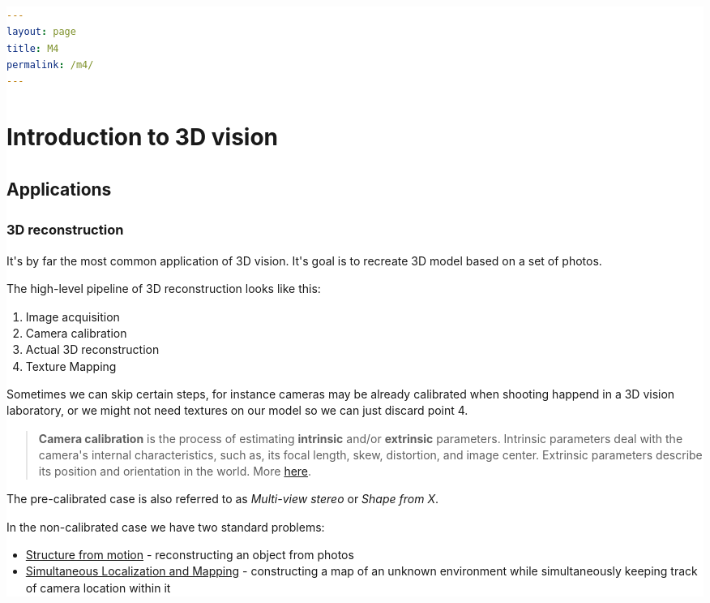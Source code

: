 ```yaml
---
layout: page
title: M4
permalink: /m4/
---
```



<script type="text/javascript" charset="utf-8" 
src="
https://cdn.mathjax.org/mathjax/latest/MathJax.js?config=TeX-AMS-MML_HTMLorMML,
https://vincenttam.github.io/javascripts/MathJaxLocal.js">
</script>

<style>
.katex { font-size: 1.5em !important; }
</style>



<style>
.katex { font-size: 1.5em !important; }
</style>

# Introduction to 3D vision

## Applications

### 3D reconstruction

It's by far the most common application of 3D vision. It's goal is to recreate 3D model based on a set of photos.

The high-level pipeline of 3D reconstruction looks like this:

1) Image acquisition
2) Camera calibration
3) Actual 3D reconstruction
4) Texture Mapping

Sometimes we can skip certain steps, for instance cameras may be already calibrated when shooting happend in a 3D vision laboratory, or we might not need textures on our model so we can just discard point 4.

> **Camera calibration** is the process of estimating **intrinsic** and/or **extrinsic** parameters. Intrinsic parameters deal with the camera's internal characteristics, such as, its focal length, skew, distortion, and image center. Extrinsic parameters describe its position and orientation in the world. More [here](https://uk.mathworks.com/help/vision/ug/camera-calibration.html).

The pre-calibrated case is also referred to as *Multi-view stereo* or *Shape from X*.

In the non-calibrated case we have two standard problems:
  - [Structure from motion](https://www.youtube.com/watch?v=i7ierVkXYa8) - reconstructing an object from photos
  - [Simultaneous Localization and Mapping](https://www.youtube.com/watch?v=oJt3Ln8H03s) - constructing a map of an unknown environment while simultaneously keeping track of camera location within it
